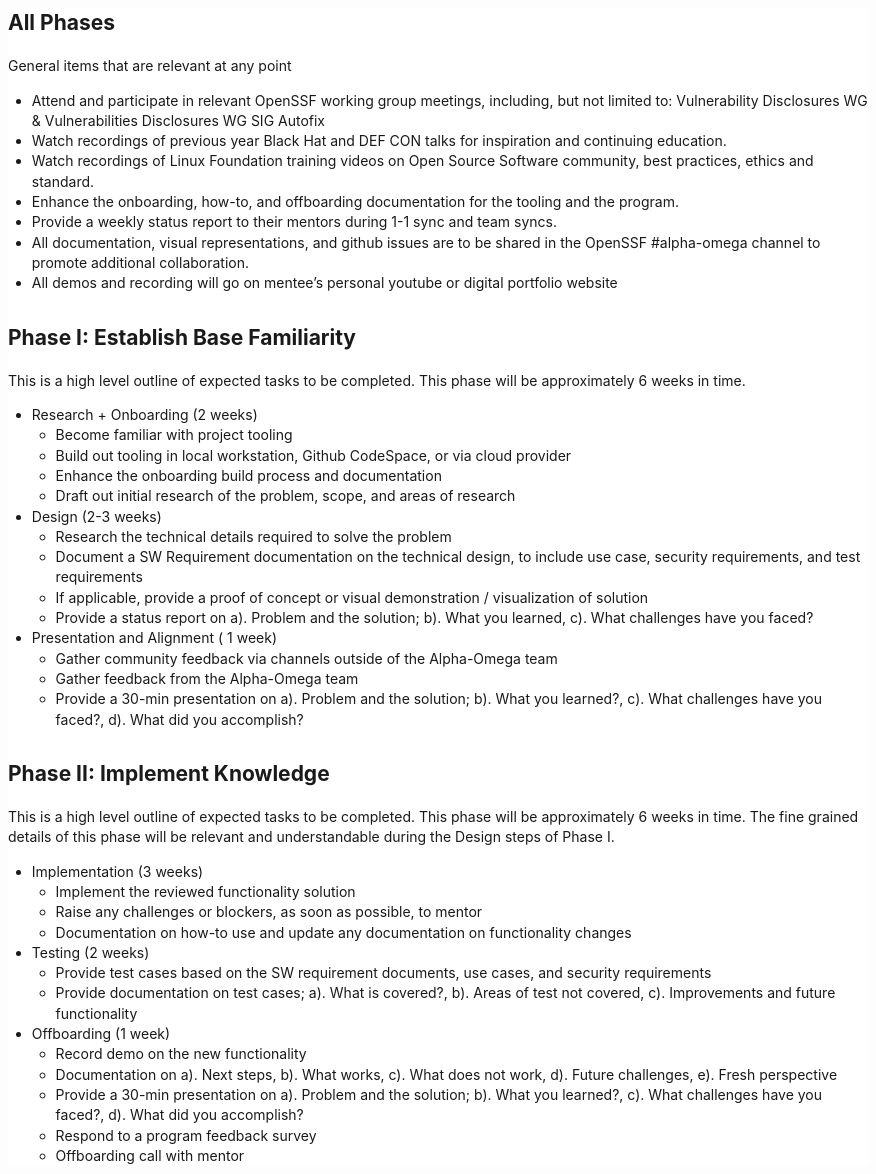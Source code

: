 ## All Phases

General items that are relevant at any point

* Attend and participate in relevant OpenSSF working group meetings, including, but not limited to: Vulnerability Disclosures WG & Vulnerabilities Disclosures WG SIG Autofix
* Watch recordings of previous year Black Hat and DEF CON talks for inspiration and continuing education.
* Watch recordings of Linux Foundation training videos on Open Source Software community, best practices, ethics and standard. 
* Enhance the onboarding, how-to, and offboarding documentation for the tooling and the program.
* Provide a weekly status report to their mentors during 1-1 sync and team syncs.
* All documentation, visual representations, and github issues are to be shared in the OpenSSF #alpha-omega channel to promote additional collaboration.
* All demos and recording will go on mentee’s personal youtube or digital portfolio website


## Phase I:  Establish Base Familiarity

This is a high level outline of expected tasks to be completed. This phase will be approximately 6 weeks in time. 


* Research + Onboarding (2 weeks)
    * Become familiar with project tooling
    * Build out tooling in local workstation, Github CodeSpace, or via cloud provider
    * Enhance the onboarding build process and documentation
    * Draft out initial research of the problem, scope, and areas of research
* Design (2-3 weeks)
    * Research the technical details required to solve the problem
    * Document a SW Requirement documentation on the technical design, to include use case, security requirements, and test requirements
    * If applicable, provide a proof of concept or visual demonstration / visualization of solution
    * Provide a status report on a). Problem and the solution; b). What you learned, c). What challenges have you faced?
* Presentation and Alignment ( 1 week)
    * Gather community feedback via channels outside of the Alpha-Omega team
    * Gather feedback from the Alpha-Omega team
    * Provide a 30-min presentation on a). Problem and the solution; b). What you learned?, c). What challenges have you faced?, d). What did you accomplish?


## Phase II: Implement Knowledge

This is a high level outline of expected tasks to be completed. This phase will be approximately 6 weeks in time. The fine grained details of this phase will be relevant and understandable during the Design steps of Phase I. 



* Implementation (3 weeks)
    * Implement the reviewed functionality solution
    * Raise any challenges or blockers, as soon as possible, to mentor
    * Documentation on how-to use and update any documentation on functionality changes
* Testing (2 weeks)
    * Provide test cases based on the SW requirement documents, use cases, and security requirements
    * Provide documentation on test cases; a). What is covered?, b). Areas of test not covered, c). Improvements and future functionality
* Offboarding (1 week)
    * Record demo on the new functionality
    * Documentation on a). Next steps, b). What works, c). What does not work, d). Future challenges, e). Fresh perspective
    * Provide a 30-min presentation on a). Problem and the solution; b). What you learned?, c). What challenges have you faced?, d). What did you accomplish?
    * Respond to a program feedback survey
    * Offboarding call with mentor
